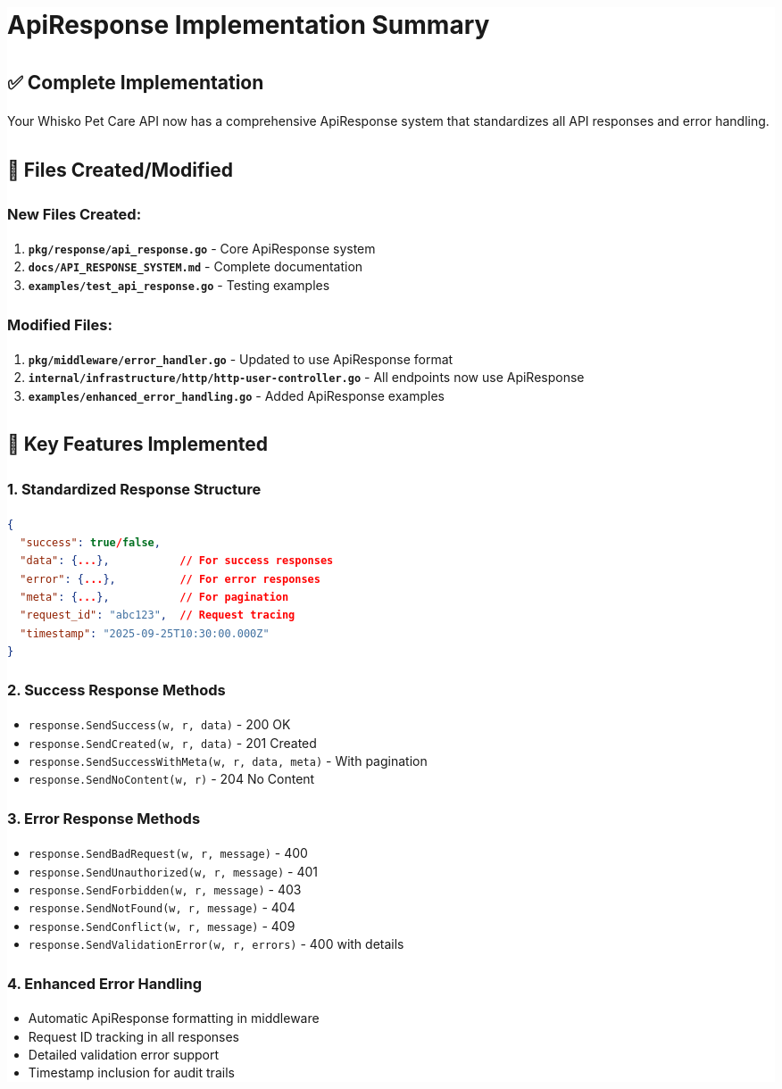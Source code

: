 # ApiResponse Implementation Summary

## ✅ **Complete Implementation**

Your Whisko Pet Care API now has a comprehensive ApiResponse system that standardizes all API responses and error handling.

## 📁 **Files Created/Modified**

### New Files Created:
1. **`pkg/response/api_response.go`** - Core ApiResponse system
2. **`docs/API_RESPONSE_SYSTEM.md`** - Complete documentation
3. **`examples/test_api_response.go`** - Testing examples

### Modified Files:
1. **`pkg/middleware/error_handler.go`** - Updated to use ApiResponse format
2. **`internal/infrastructure/http/http-user-controller.go`** - All endpoints now use ApiResponse
3. **`examples/enhanced_error_handling.go`** - Added ApiResponse examples

## 🎯 **Key Features Implemented**

### 1. Standardized Response Structure
```json
{
  "success": true/false,
  "data": {...},           // For success responses
  "error": {...},          // For error responses  
  "meta": {...},           // For pagination
  "request_id": "abc123",  // Request tracing
  "timestamp": "2025-09-25T10:30:00.000Z"
}
```

### 2. Success Response Methods
- `response.SendSuccess(w, r, data)` - 200 OK
- `response.SendCreated(w, r, data)` - 201 Created
- `response.SendSuccessWithMeta(w, r, data, meta)` - With pagination
- `response.SendNoContent(w, r)` - 204 No Content

### 3. Error Response Methods
- `response.SendBadRequest(w, r, message)` - 400
- `response.SendUnauthorized(w, r, message)` - 401
- `response.SendForbidden(w, r, message)` - 403
- `response.SendNotFound(w, r, message)` - 404
- `response.SendConflict(w, r, message)` - 409
- `response.SendValidationError(w, r, errors)` - 400 with details

### 4. Enhanced Error Handling
- Automatic ApiResponse formatting in middleware
- Request ID tracking in all responses
- Detailed validation error support
- Timestamp inclusion for audit trails
